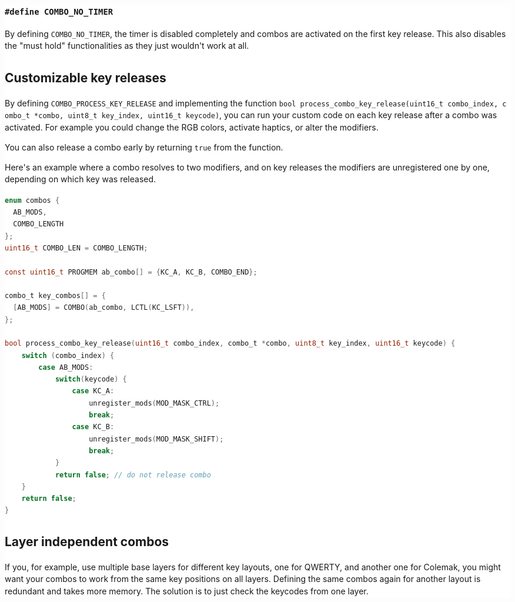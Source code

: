 ### `#define COMBO_NO_TIMER`

By defining `COMBO_NO_TIMER`, the timer is disabled completely and combos are activated on the first key release.
This also disables the "must hold" functionalities as they just wouldn't work at all.

## Customizable key releases

By defining `COMBO_PROCESS_KEY_RELEASE` and implementing the function `bool process_combo_key_release(uint16_t combo_index, combo_t *combo, uint8_t key_index, uint16_t keycode)`, you can run your custom code on each key release after a combo was activated. For example you could change the RGB colors, activate haptics, or alter the modifiers.

You can also release a combo early by returning `true` from the function.

Here's an example where a combo resolves to two modifiers, and on key releases the modifiers are unregistered one by one, depending on which key was released.

```c
enum combos {
  AB_MODS,
  COMBO_LENGTH
};
uint16_t COMBO_LEN = COMBO_LENGTH;

const uint16_t PROGMEM ab_combo[] = {KC_A, KC_B, COMBO_END};

combo_t key_combos[] = {
  [AB_MODS] = COMBO(ab_combo, LCTL(KC_LSFT)),
};

bool process_combo_key_release(uint16_t combo_index, combo_t *combo, uint8_t key_index, uint16_t keycode) {
    switch (combo_index) {
        case AB_MODS:
            switch(keycode) {
                case KC_A:
                    unregister_mods(MOD_MASK_CTRL);
                    break;
                case KC_B:
                    unregister_mods(MOD_MASK_SHIFT);
                    break;
            }
            return false; // do not release combo
    }
    return false;
}
```
## Layer independent combos

If you, for example, use multiple base layers for different key layouts, one for QWERTY, and another one for Colemak, you might want your combos to work from the same key positions on all layers. Defining the same combos again for another layout is redundant and takes more memory. The solution is to just check the keycodes from one layer.
